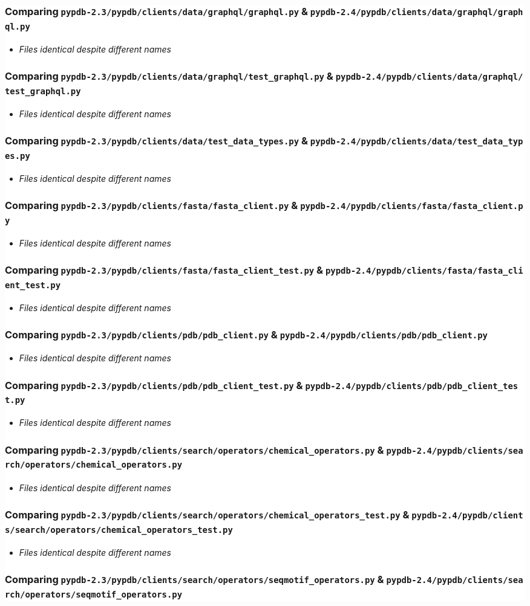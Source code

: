 ### Comparing `pypdb-2.3/pypdb/clients/data/graphql/graphql.py` & `pypdb-2.4/pypdb/clients/data/graphql/graphql.py`

 * *Files identical despite different names*

### Comparing `pypdb-2.3/pypdb/clients/data/graphql/test_graphql.py` & `pypdb-2.4/pypdb/clients/data/graphql/test_graphql.py`

 * *Files identical despite different names*

### Comparing `pypdb-2.3/pypdb/clients/data/test_data_types.py` & `pypdb-2.4/pypdb/clients/data/test_data_types.py`

 * *Files identical despite different names*

### Comparing `pypdb-2.3/pypdb/clients/fasta/fasta_client.py` & `pypdb-2.4/pypdb/clients/fasta/fasta_client.py`

 * *Files identical despite different names*

### Comparing `pypdb-2.3/pypdb/clients/fasta/fasta_client_test.py` & `pypdb-2.4/pypdb/clients/fasta/fasta_client_test.py`

 * *Files identical despite different names*

### Comparing `pypdb-2.3/pypdb/clients/pdb/pdb_client.py` & `pypdb-2.4/pypdb/clients/pdb/pdb_client.py`

 * *Files identical despite different names*

### Comparing `pypdb-2.3/pypdb/clients/pdb/pdb_client_test.py` & `pypdb-2.4/pypdb/clients/pdb/pdb_client_test.py`

 * *Files identical despite different names*

### Comparing `pypdb-2.3/pypdb/clients/search/operators/chemical_operators.py` & `pypdb-2.4/pypdb/clients/search/operators/chemical_operators.py`

 * *Files identical despite different names*

### Comparing `pypdb-2.3/pypdb/clients/search/operators/chemical_operators_test.py` & `pypdb-2.4/pypdb/clients/search/operators/chemical_operators_test.py`

 * *Files identical despite different names*

### Comparing `pypdb-2.3/pypdb/clients/search/operators/seqmotif_operators.py` & `pypdb-2.4/pypdb/clients/search/operators/seqmotif_operators.py`
